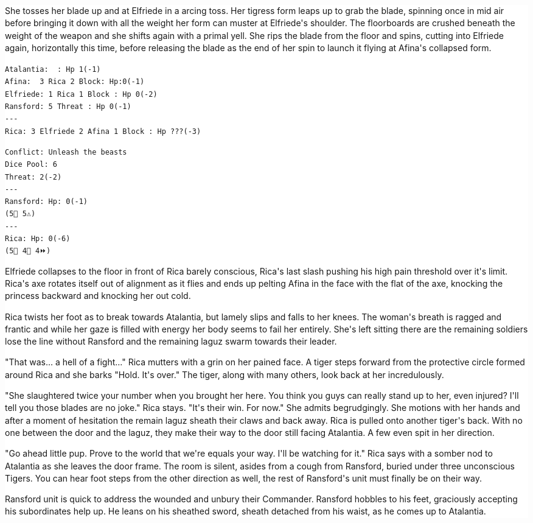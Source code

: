 She tosses her blade up and at Elfriede in a arcing toss. Her tigress form leaps up to grab the blade, spinning once in mid air before bringing it down with all the weight her form can muster at Elfriede's shoulder. The floorboards are crushed beneath the weight of the weapon and she shifts again with a primal yell. She rips the blade from the floor and spins, cutting into Elfriede again, horizontally this time, before releasing the blade as the end of her spin to launch it flying at Afina's collapsed form.

```
Atalantia:  : Hp 1(-1)
Afina:  3 Rica 2 Block: Hp:0(-1)
Elfriede: 1 Rica 1 Block : Hp 0(-2)
Ransford: 5 Threat : Hp 0(-1)
---
Rica: 3 Elfriede 2 Afina 1 Block : Hp ???(-3)
```

```
Conflict: Unleash the beasts
Dice Pool: 6
Threat: 2(-2)
---
Ransford: Hp: 0(-1)
(5👊 5⚠️)
---
Rica: Hp: 0(-6)
(5👊 4🔆 4⏩) 
```

Elfriede collapses to the floor in front of Rica barely conscious, Rica's last slash pushing his high pain threshold over it's limit. Rica's axe rotates itself out of alignment as it flies and ends up pelting Afina in the face with the flat of the axe, knocking the princess backward and knocking her out cold. 

Rica twists her foot as to break towards Atalantia, but lamely slips and falls to her knees. The woman's breath is ragged and frantic and while her gaze is filled with energy her body seems to fail her entirely. She's left sitting there are the remaining soldiers lose the line without Ransford and the remaining laguz swarm towards their leader.

"That was... a hell of a fight..." Rica mutters with a grin on her pained face. A tiger steps forward from the protective circle formed around Rica and she barks "Hold. It's over." The tiger, along with many others, look back at her incredulously. 

"She slaughtered twice your number when you brought her here. You think you guys can really stand up to her, even injured? I'll tell you those blades are no joke." Rica stays. "It's their win. For now." She admits begrudgingly. She motions with her hands and after a moment of hesitation the remain laguz sheath their claws and back away. Rica is pulled onto another tiger's back. With no one between the door and the laguz, they make their way to the door still facing Atalantia. A few even spit in her direction.

"Go ahead little pup. Prove to the world that we're equals your way. I'll be watching for it." Rica says with a somber nod to Atalantia as she leaves the door frame. The room is silent, asides from a cough from Ransford, buried under three unconscious Tigers. You can hear foot steps from the other direction as well, the rest of Ransford's unit must finally be on their way.

Ransford unit is quick to address the wounded and unbury their Commander. Ransford hobbles to his feet, graciously accepting his subordinates help up. He leans on his sheathed sword, sheath detached from his waist, as he comes up to Atalantia.
